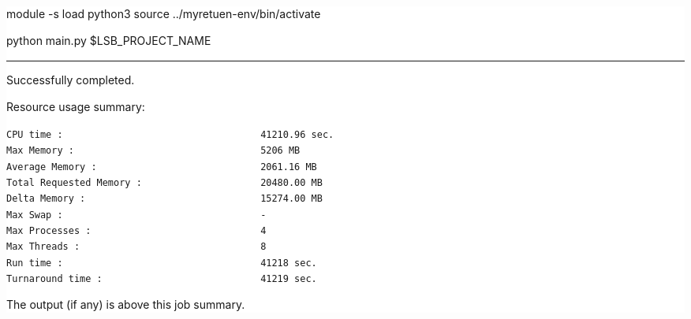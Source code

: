 module -s load python3
source ../myretuen-env/bin/activate

python main.py $LSB_PROJECT_NAME


------------------------------------------------------------

Successfully completed.

Resource usage summary:

    CPU time :                                   41210.96 sec.
    Max Memory :                                 5206 MB
    Average Memory :                             2061.16 MB
    Total Requested Memory :                     20480.00 MB
    Delta Memory :                               15274.00 MB
    Max Swap :                                   -
    Max Processes :                              4
    Max Threads :                                8
    Run time :                                   41218 sec.
    Turnaround time :                            41219 sec.

The output (if any) is above this job summary.


